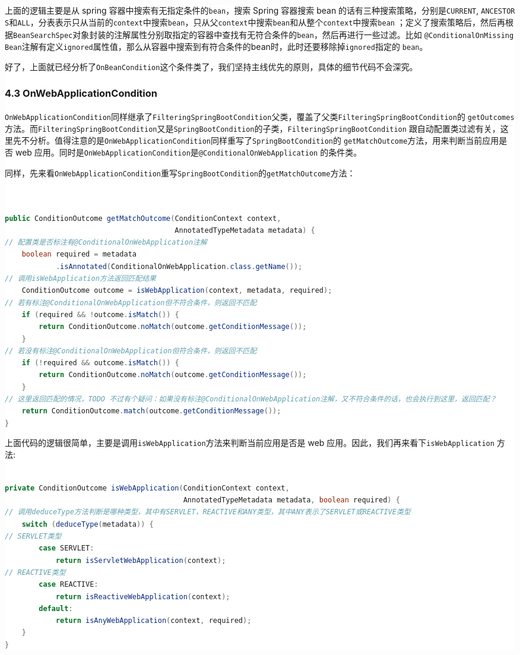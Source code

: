 上面的逻辑主要是从 spring 容器中搜索有无指定条件的`bean`，搜索 Spring 容器搜索 bean 的话有三种搜索策略，分别是`CURRENT`,
`ANCESTORS`和`ALL`，分表表示只从当前的`context`中搜索`bean`，只从父`context`中搜索`bean`和从整个`context`中搜索`bean`
；定义了搜索策略后，然后再根据`BeanSearchSpec`对象封装的注解属性分别取指定的容器中查找有无符合条件的`bean`，然后再进行一些过滤。比如
`@ConditionalOnMissingBean`注解有定义`ignored`属性值，那么从容器中搜索到有符合条件的bean时，此时还要移除掉`ignored`指定的
`bean`。

好了，上面就已经分析了`OnBeanCondition`这个条件类了，我们坚持主线优先的原则，具体的细节代码不会深究。

### 4.3 OnWebApplicationCondition

`OnWebApplicationCondition`同样继承了`FilteringSpringBootCondition`父类，覆盖了父类`FilteringSpringBootCondition`的
`getOutcomes`方法。而`FilteringSpringBootCondition`又是`SpringBootCondition`的子类，`FilteringSpringBootCondition`
跟自动配置类过滤有关，这里先不分析。值得注意的是`OnWebApplicationCondition`同样重写了`SpringBootCondition`的
`getMatchOutcome`方法，用来判断当前应用是否 web 应用。同时是`OnWebApplicationCondition`是`@ConditionalOnWebApplication`
的条件类。

同样，先来看`OnWebApplicationCondition`重写`SpringBootCondition`的`getMatchOutcome`方法：

```java


public ConditionOutcome getMatchOutcome(ConditionContext context,
                                        AnnotatedTypeMetadata metadata) {
// 配置类是否标注有@ConditionalOnWebApplication注解
    boolean required = metadata
            .isAnnotated(ConditionalOnWebApplication.class.getName());
// 调用isWebApplication方法返回匹配结果
    ConditionOutcome outcome = isWebApplication(context, metadata, required);
// 若有标注@ConditionalOnWebApplication但不符合条件，则返回不匹配
    if (required && !outcome.isMatch()) {
        return ConditionOutcome.noMatch(outcome.getConditionMessage());
    }
// 若没有标注@ConditionalOnWebApplication但符合条件，则返回不匹配
    if (!required && outcome.isMatch()) {
        return ConditionOutcome.noMatch(outcome.getConditionMessage());
    }
// 这里返回匹配的情况，TODO 不过有个疑问：如果没有标注@ConditionalOnWebApplication注解，又不符合条件的话，也会执行到这里，返回匹配？
    return ConditionOutcome.match(outcome.getConditionMessage());
}
```

上面代码的逻辑很简单，主要是调用`isWebApplication`方法来判断当前应用是否是 web 应用。因此，我们再来看下`isWebApplication`
方法:

```java

private ConditionOutcome isWebApplication(ConditionContext context,
                                          AnnotatedTypeMetadata metadata, boolean required) {
// 调用deduceType方法判断是哪种类型，其中有SERVLET，REACTIVE和ANY类型，其中ANY表示了SERVLET或REACTIVE类型
    switch (deduceType(metadata)) {
// SERVLET类型
        case SERVLET:
            return isServletWebApplication(context);
// REACTIVE类型
        case REACTIVE:
            return isReactiveWebApplication(context);
        default:
            return isAnyWebApplication(context, required);
    }
}

```
